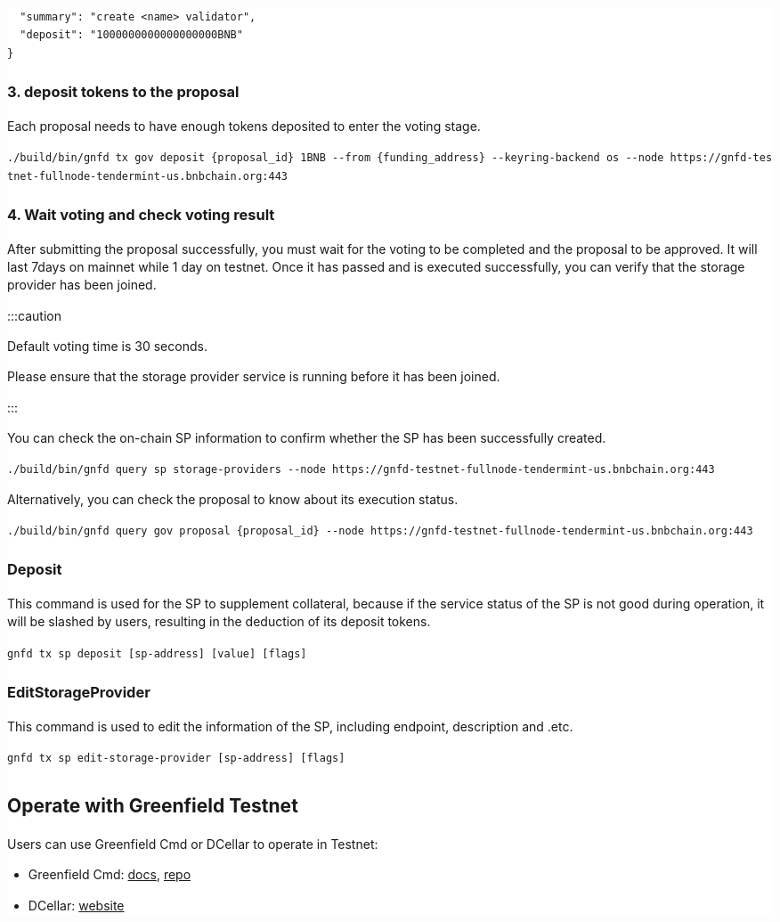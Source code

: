 ```shell
  "summary": "create <name> validator",
  "deposit": "1000000000000000000BNB"
}
```

### 3. deposit tokens to the proposal

Each proposal needs to have enough tokens deposited to enter the voting stage.

```shell
./build/bin/gnfd tx gov deposit {proposal_id} 1BNB --from {funding_address} --keyring-backend os --node https://gnfd-testnet-fullnode-tendermint-us.bnbchain.org:443
```

### 4. Wait voting and check voting result

After submitting the proposal successfully, you must wait for the voting to be completed and the proposal to be approved. It will last 7days on mainnet while 1 day on testnet. Once it has passed and is executed successfully, you can verify that the storage provider has been joined.

:::caution

Default voting time is 30 seconds.

Please ensure that the storage provider service is running before it has been joined.

:::

You can check the on-chain SP information to confirm whether the SP has been successfully created.

```shell
./build/bin/gnfd query sp storage-providers --node https://gnfd-testnet-fullnode-tendermint-us.bnbchain.org:443
```

Alternatively, you can check the proposal to know about its execution status.

```shell
./build/bin/gnfd query gov proposal {proposal_id} --node https://gnfd-testnet-fullnode-tendermint-us.bnbchain.org:443
```

### Deposit

This command is used for the SP to supplement collateral, because if the service status of the SP is not good during operation, it will be slashed by users, resulting in the deduction of its deposit tokens.

```shell
gnfd tx sp deposit [sp-address] [value] [flags]
```

### EditStorageProvider

This command is used to edit the information of the SP, including endpoint, description and .etc.

```shell
gnfd tx sp edit-storage-provider [sp-address] [flags]
```

## Operate with Greenfield Testnet

Users can use Greenfield Cmd or DCellar to operate in Testnet:

* Greenfield Cmd: [docs](../../getting-started/interact-with-greenfield.md), [repo](https://github.com/bnb-chain/greenfield-cmd)

* DCellar: [website](https://dcellar.io/)
